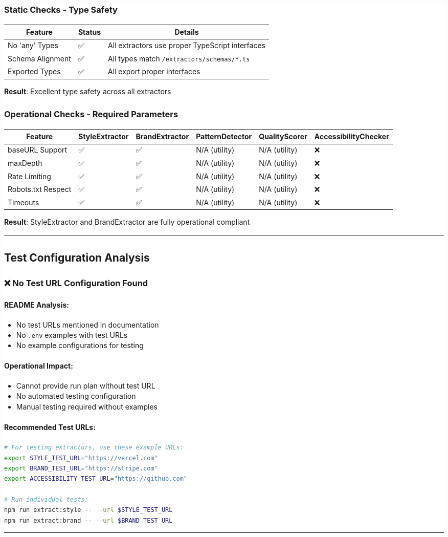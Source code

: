 ### Static Checks - Type Safety

| Feature          | Status | Details                                         |
| ---------------- | ------ | ----------------------------------------------- |
| No 'any' Types   | ✅     | All extractors use proper TypeScript interfaces |
| Schema Alignment | ✅     | All types match `/extractors/schemas/*.ts`      |
| Exported Types   | ✅     | All export proper interfaces                    |

**Result**: Excellent type safety across all extractors

### Operational Checks - Required Parameters

| Feature            | StyleExtractor | BrandExtractor | PatternDetector | QualityScorer | AccessibilityChecker |
| ------------------ | -------------- | -------------- | --------------- | ------------- | -------------------- |
| baseURL Support    | ✅             | ✅             | N/A (utility)   | N/A (utility) | ❌                   |
| maxDepth           | ✅             | ✅             | N/A (utility)   | N/A (utility) | ❌                   |
| Rate Limiting      | ✅             | ✅             | N/A (utility)   | N/A (utility) | ❌                   |
| Robots.txt Respect | ✅             | ✅             | N/A (utility)   | N/A (utility) | ❌                   |
| Timeouts           | ✅             | ✅             | N/A (utility)   | N/A (utility) | ❌                   |

**Result**: StyleExtractor and BrandExtractor are fully operational compliant

---

## Test Configuration Analysis

### ❌ No Test URL Configuration Found

#### README Analysis:

- No test URLs mentioned in documentation
- No `.env` examples with test URLs
- No example configurations for testing

#### Operational Impact:

- Cannot provide run plan without test URL
- No automated testing configuration
- Manual testing required without examples

#### Recommended Test URLs:

```bash
# For testing extractors, use these example URLs:
export STYLE_TEST_URL="https://vercel.com"
export BRAND_TEST_URL="https://stripe.com"
export ACCESSIBILITY_TEST_URL="https://github.com"

# Run individual tests:
npm run extract:style -- --url $STYLE_TEST_URL
npm run extract:brand -- --url $BRAND_TEST_URL
```

---